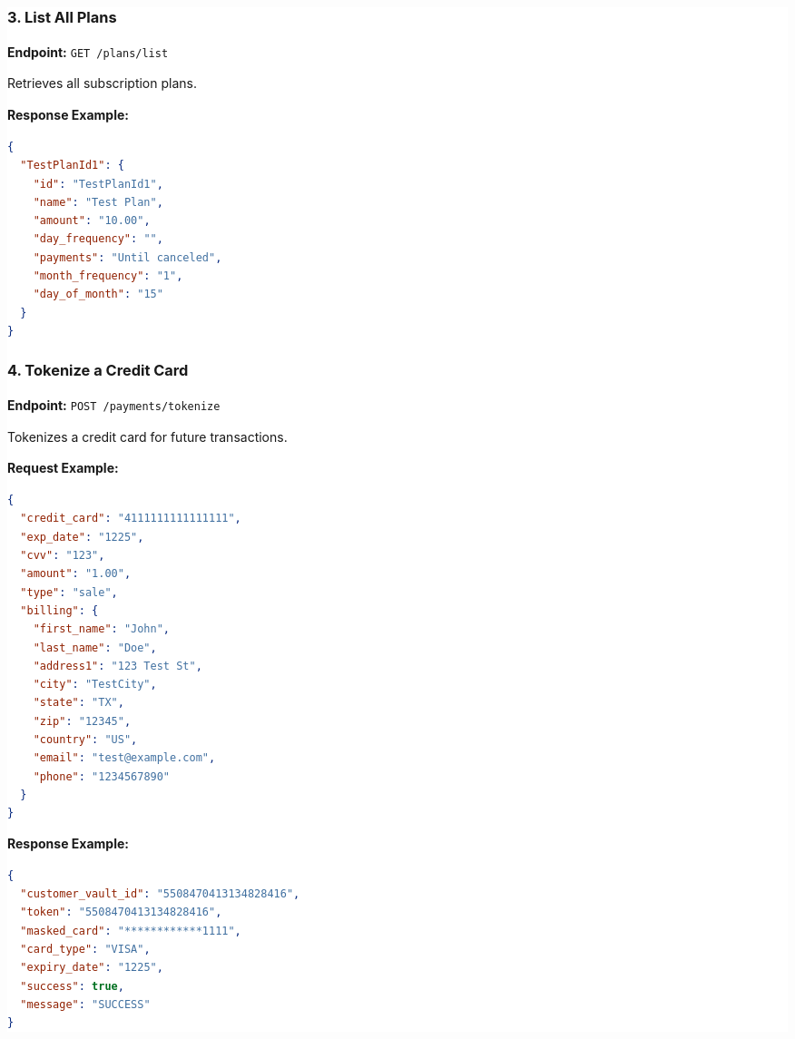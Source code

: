 ### 3. List All Plans

**Endpoint:** `GET /plans/list`

Retrieves all subscription plans.

**Response Example:**
```json
{
  "TestPlanId1": {
    "id": "TestPlanId1",
    "name": "Test Plan",
    "amount": "10.00",
    "day_frequency": "",
    "payments": "Until canceled",
    "month_frequency": "1",
    "day_of_month": "15"
  }
}
```

### 4. Tokenize a Credit Card

**Endpoint:** `POST /payments/tokenize`

Tokenizes a credit card for future transactions.

**Request Example:**
```json
{
  "credit_card": "4111111111111111",
  "exp_date": "1225",
  "cvv": "123",
  "amount": "1.00",
  "type": "sale",
  "billing": {
    "first_name": "John",
    "last_name": "Doe",
    "address1": "123 Test St",
    "city": "TestCity",
    "state": "TX",
    "zip": "12345",
    "country": "US",
    "email": "test@example.com",
    "phone": "1234567890"
  }
}
```

**Response Example:**
```json
{
  "customer_vault_id": "5508470413134828416",
  "token": "5508470413134828416",
  "masked_card": "************1111",
  "card_type": "VISA",
  "expiry_date": "1225",
  "success": true,
  "message": "SUCCESS"
}
```
